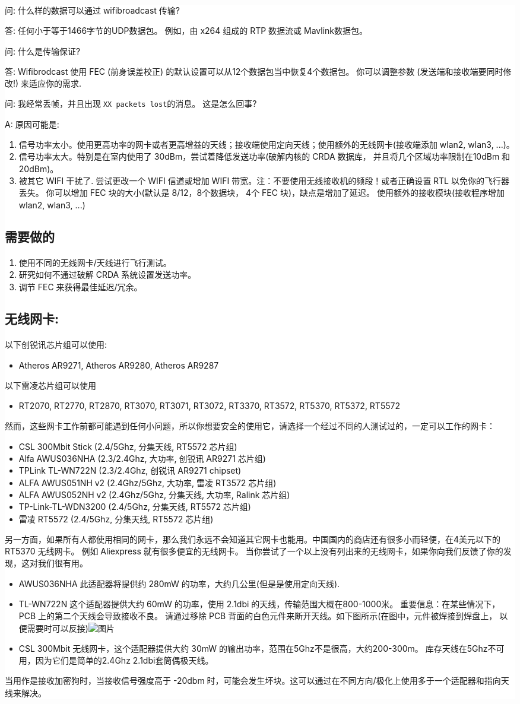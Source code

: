 问: 什么样的数据可以通过 wifibroadcast 传输?

答: 任何小于等于1466字节的UDP数据包。 例如，由 x264 组成的 RTP 数据流或 Mavlink数据包。

问: 什么是传输保证?

答: Wifibrodcast 使用 FEC (前身误差校正) 的默认设置可以从12个数据包当中恢复4个数据包。
   你可以调整参数 (发送端和接收端要同时修改!) 来适应你的需求.

问: 我经常丢帧，并且出现 ``XX packets lost``的消息。 这是怎么回事?

A: 原因可能是:
   1. 信号功率太小。使用更高功率的网卡或者更高增益的天线；接收端使用定向天线；使用额外的无线网卡(接收端添加 wlan2, wlan3, ...)。
   2. 信号功率太大。特别是在室内使用了 30dBm，尝试着降低发送功率(破解内核的 CRDA 数据库， 
       并且将几个区域功率限制在10dBm 和 20dBm)。
   3. 被其它 WIFI 干扰了. 尝试更改一个 WIFI 信道或增加 WIFI 带宽。注：不要使用无线接收机的频段！或者正确设置 RTL 以免你的飞行器丢失。
      你可以增加 FEC 块的大小(默认是 8/12，8个数据块， 4个 FEC 块)，缺点是增加了延迟。 使用额外的接收模块(接收程序增加 wlan2, wlan3, ...)

## 需要做的
1. 使用不同的无线网卡/天线进行飞行测试。
2. 研究如何不通过破解 CRDA 系统设置发送功率。
3. 调节 FEC 来获得最佳延迟/冗余。

## 无线网卡:

以下创锐讯芯片组可以使用:

 -  Atheros AR9271, Atheros AR9280, Atheros AR9287

以下雷凌芯片组可以使用

 -  RT2070, RT2770, RT2870, RT3070, RT3071, RT3072, RT3370, RT3572, RT5370, RT5372, RT5572

 然而，这些网卡工作前都可能遇到任何小问题，所以你想要安全的使用它，请选择一个经过不同的人测试过的，一定可以工作的网卡：

 -  CSL 300Mbit Stick (2.4/5Ghz, 分集天线, RT5572 芯片组)
 -  Alfa AWUS036NHA (2.3/2.4Ghz, 大功率, 创锐讯 AR9271 芯片组)
 -  TPLink TL-WN722N (2.3/2.4Ghz, 创锐讯 AR9271 chipset)
 -  ALFA AWUS051NH v2 (2.4Ghz/5Ghz, 大功率, 雷凌 RT3572 芯片组)
 -  ALFA AWUS052NH v2 (2.4Ghz/5Ghz, 分集天线, 大功率, Ralink 芯片组)
 -  TP-Link-TL-WDN3200 (2.4/5Ghz, 分集天线, RT5572 芯片组)
 -  雷凌 RT5572 (2.4/5Ghz, 分集天线, RT5572 芯片组)

另一方面，如果所有人都使用相同的网卡，那么我们永远不会知道其它网卡也能用。中国国内的商店还有很多小而轻便，在4美元以下的 RT5370 无线网卡。 例如 Aliexpress 就有很多便宜的无线网卡。 当你尝试了一个以上没有列出来的无线网卡，如果你向我们反馈了你的发现，这对我们很有用。

* AWUS036NHA 此适配器将提供约 280mW 的功率，大约几公里(但是是使用定向天线).

* TL-WN722N 这个适配器提供大约 60mW 的功率，使用 2.1dbi 的天线，传输范围大概在800-1000米。 重要信息：在某些情况下，PCB 上的第二个天线会导致接收不良。 请通过移除 PCB 背面的白色元件来断开天线。如下图所示(在图中，元件被焊接到焊盘上， 以便需要时可以反接)![图片](https://github.com/DimianZhan/PX4Devguide/blob/master/images/videostreaming/power-pins.png)

* CSL 300Mbit 无线网卡，这个适配器提供大约 30mW 的输出功率，范围在5Ghz不是很高，大约200-300m。 库存天线在5Ghz不可用，因为它们是简单的2.4Ghz 2.1dbi套筒偶极天线。

当用作是接收加密狗时，当接收信号强度高于 -20dbm 时，可能会发生坏块。这可以通过在不同方向/极化上使用多于一个适配器和指向天线来解决。
